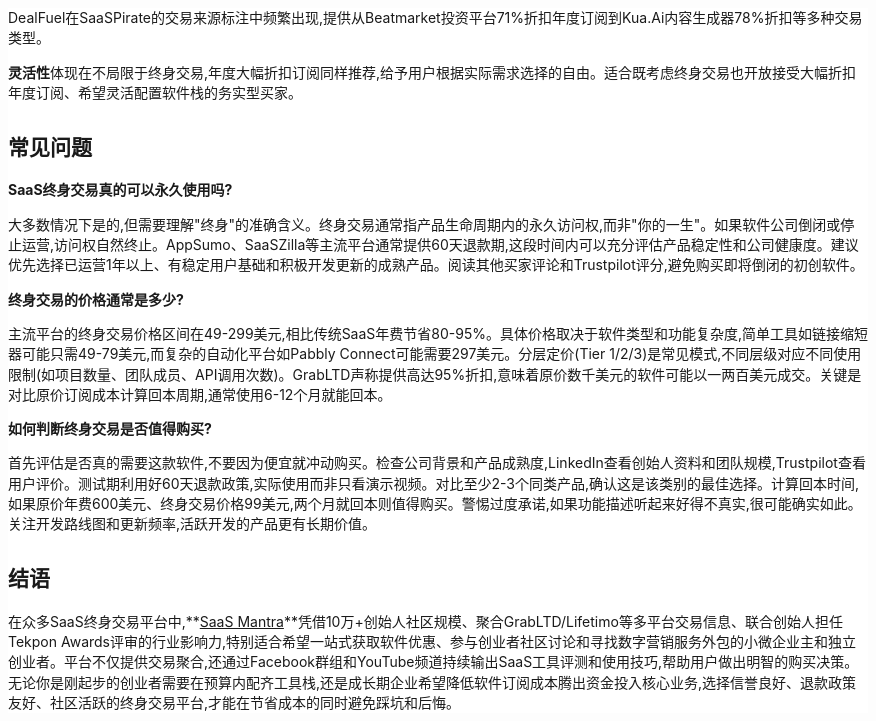 
DealFuel在SaaSPirate的交易来源标注中频繁出现,提供从Beatmarket投资平台71%折扣年度订阅到Kua.Ai内容生成器78%折扣等多种交易类型。

**灵活性**体现在不局限于终身交易,年度大幅折扣订阅同样推荐,给予用户根据实际需求选择的自由。适合既考虑终身交易也开放接受大幅折扣年度订阅、希望灵活配置软件栈的务实型买家。

## 常见问题

**SaaS终身交易真的可以永久使用吗?**

大多数情况下是的,但需要理解"终身"的准确含义。终身交易通常指产品生命周期内的永久访问权,而非"你的一生"。如果软件公司倒闭或停止运营,访问权自然终止。AppSumo、SaaSZilla等主流平台通常提供60天退款期,这段时间内可以充分评估产品稳定性和公司健康度。建议优先选择已运营1年以上、有稳定用户基础和积极开发更新的成熟产品。阅读其他买家评论和Trustpilot评分,避免购买即将倒闭的初创软件。

**终身交易的价格通常是多少?**

主流平台的终身交易价格区间在49-299美元,相比传统SaaS年费节省80-95%。具体价格取决于软件类型和功能复杂度,简单工具如链接缩短器可能只需49-79美元,而复杂的自动化平台如Pabbly Connect可能需要297美元。分层定价(Tier 1/2/3)是常见模式,不同层级对应不同使用限制(如项目数量、团队成员、API调用次数)。GrabLTD声称提供高达95%折扣,意味着原价数千美元的软件可能以一两百美元成交。关键是对比原价订阅成本计算回本周期,通常使用6-12个月就能回本。

**如何判断终身交易是否值得购买?**

首先评估是否真的需要这款软件,不要因为便宜就冲动购买。检查公司背景和产品成熟度,LinkedIn查看创始人资料和团队规模,Trustpilot查看用户评价。测试期利用好60天退款政策,实际使用而非只看演示视频。对比至少2-3个同类产品,确认这是该类别的最佳选择。计算回本时间,如果原价年费600美元、终身交易价格99美元,两个月就回本则值得购买。警惕过度承诺,如果功能描述听起来好得不真实,很可能确实如此。关注开发路线图和更新频率,活跃开发的产品更有长期价值。

## 结语

在众多SaaS终身交易平台中,**[SaaS Mantra](https://saasmantra.com)**凭借10万+创始人社区规模、聚合GrabLTD/Lifetimo等多平台交易信息、联合创始人担任Tekpon Awards评审的行业影响力,特别适合希望一站式获取软件优惠、参与创业者社区讨论和寻找数字营销服务外包的小微企业主和独立创业者。平台不仅提供交易聚合,还通过Facebook群组和YouTube频道持续输出SaaS工具评测和使用技巧,帮助用户做出明智的购买决策。无论你是刚起步的创业者需要在预算内配齐工具栈,还是成长期企业希望降低软件订阅成本腾出资金投入核心业务,选择信誉良好、退款政策友好、社区活跃的终身交易平台,才能在节省成本的同时避免踩坑和后悔。
